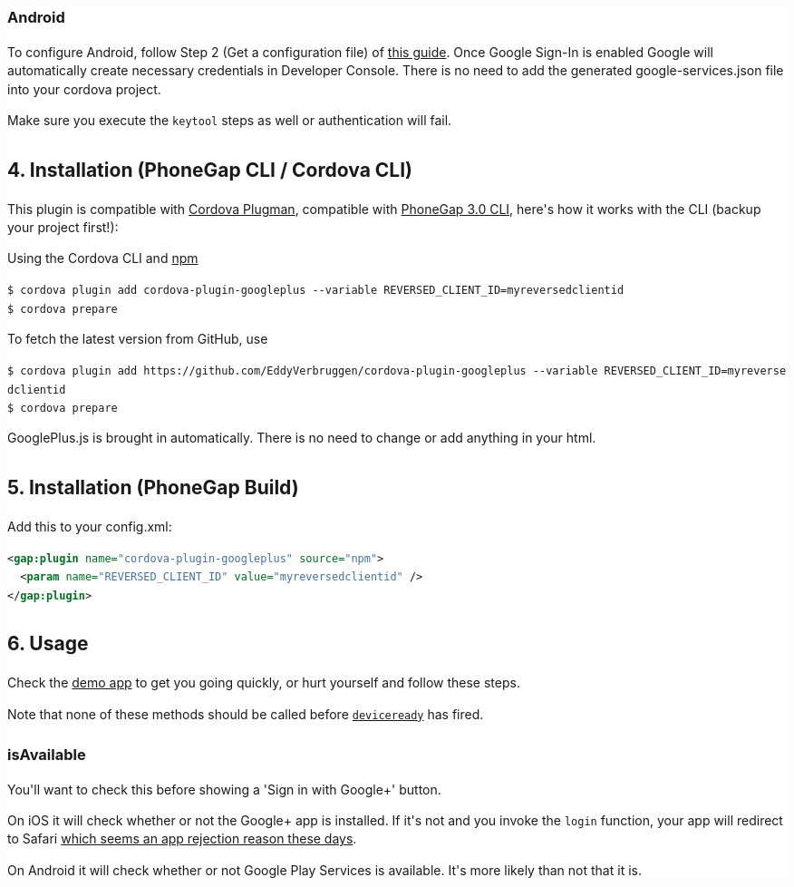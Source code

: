 ### Android
To configure Android, follow Step 2 (Get a configuration file) of [this guide](https://developers.google.com/identity/sign-in/android/start). Once Google Sign-In is enabled Google will automatically create necessary credentials in Developer Console. There is no need to add the generated google-services.json file into your cordova project.

Make sure you execute the `keytool` steps as well or authentication will fail.

## 4. Installation (PhoneGap CLI / Cordova CLI)
This plugin is compatible with [Cordova Plugman](https://github.com/apache/cordova-plugman), compatible with [PhoneGap 3.0 CLI](http://docs.phonegap.com/en/3.0.0/guide_cli_index.md.html#The%20Command-line%20Interface_add_features), here's how it works with the CLI (backup your project first!):

Using the Cordova CLI and [npm](https://www.npmjs.com/package/cordova-plugin-googleplus)
```
$ cordova plugin add cordova-plugin-googleplus --variable REVERSED_CLIENT_ID=myreversedclientid
$ cordova prepare
```

To fetch the latest version from GitHub, use
```
$ cordova plugin add https://github.com/EddyVerbruggen/cordova-plugin-googleplus --variable REVERSED_CLIENT_ID=myreversedclientid
$ cordova prepare
```

GooglePlus.js is brought in automatically. There is no need to change or add anything in your html.

## 5. Installation (PhoneGap Build)
Add this to your config.xml:
```xml
<gap:plugin name="cordova-plugin-googleplus" source="npm">
  <param name="REVERSED_CLIENT_ID" value="myreversedclientid" />
</gap:plugin>
```

## 6. Usage
Check the [demo app](demo) to get you going quickly, or hurt yourself and follow these steps.

Note that none of these methods should be called before [`deviceready`](http://docs.phonegap.com/en/edge/cordova_events_events.md.html#deviceready) has fired.

### isAvailable
You'll want to check this before showing a 'Sign in with Google+' button.

On iOS it will check whether or not the Google+ app is installed. If it's not and you invoke the `login` function,
your app will redirect to Safari [which seems an app rejection reason these days](https://code.google.com/p/google-plus-platform/issues/detail?id=900).

On Android it will check whether or not Google Play Services is available. It's more likely than not that it is.
